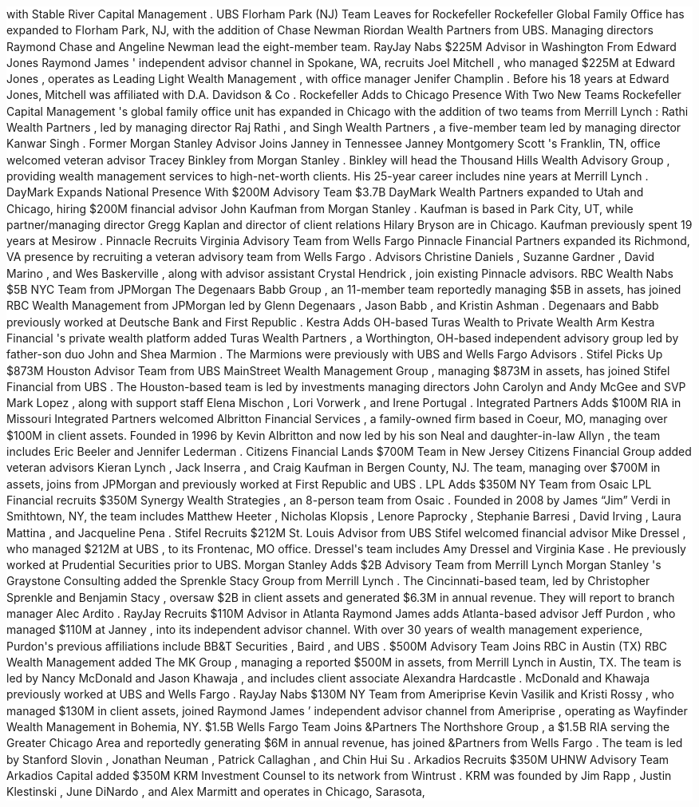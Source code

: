 with Stable River Capital Management . UBS Florham Park (NJ) Team Leaves for Rockefeller Rockefeller Global Family Office has expanded to Florham Park, NJ, with the addition of Chase Newman Riordan Wealth Partners from UBS. Managing directors Raymond Chase and Angeline Newman lead the eight-member team. RayJay Nabs $225M Advisor in Washington From Edward Jones Raymond James ' independent advisor channel in Spokane, WA, recruits Joel Mitchell , who managed $225M at Edward Jones , operates as Leading Light Wealth Management , with office manager Jenifer Champlin . Before his 18 years at Edward Jones, Mitchell was affiliated with D.A. Davidson & Co . Rockefeller Adds to Chicago Presence With Two New Teams Rockefeller Capital Management 's global family office unit has expanded in Chicago with the addition of two teams from Merrill Lynch : Rathi Wealth Partners , led by managing director Raj Rathi , and Singh Wealth Partners , a five-member team led by managing director Kanwar Singh . Former Morgan Stanley Advisor Joins Janney in Tennessee Janney Montgomery Scott 's Franklin, TN, office welcomed veteran advisor Tracey Binkley from Morgan Stanley . Binkley will head the Thousand Hills Wealth Advisory Group , providing wealth management services to high-net-worth clients. His 25-year career includes nine years at Merrill Lynch . DayMark Expands National Presence With $200M Advisory Team $3.7B DayMark Wealth Partners expanded to Utah and Chicago, hiring $200M financial advisor John Kaufman from Morgan Stanley . Kaufman is based in Park City, UT, while partner/managing director Gregg Kaplan and director of client relations Hilary Bryson are in Chicago. Kaufman previously spent 19 years at Mesirow . Pinnacle Recruits Virginia Advisory Team from Wells Fargo Pinnacle Financial Partners expanded its Richmond, VA presence by recruiting a veteran advisory team from Wells Fargo . Advisors Christine Daniels , Suzanne Gardner , David Marino , and Wes Baskerville , along with advisor assistant Crystal Hendrick , join existing Pinnacle advisors. RBC Wealth Nabs $5B NYC Team from JPMorgan The Degenaars Babb Group , an 11-member team reportedly managing $5B in assets, has joined RBC Wealth Management from JPMorgan led by Glenn Degenaars , Jason Babb , and Kristin Ashman . Degenaars and Babb previously worked at Deutsche Bank and First Republic . Kestra Adds OH-based Turas Wealth to Private Wealth Arm Kestra Financial 's private wealth platform added Turas Wealth Partners , a Worthington, OH-based independent advisory group led by father-son duo John and Shea Marmion . The Marmions were previously with UBS and Wells Fargo Advisors . Stifel Picks Up $873M Houston Advisor Team from UBS MainStreet Wealth Management Group , managing $873M in assets, has joined Stifel Financial from UBS . The Houston-based team is led by investments managing directors John Carolyn and Andy McGee and SVP Mark Lopez , along with support staff Elena Mischon , Lori Vorwerk , and Irene Portugal . Integrated Partners Adds $100M RIA in Missouri Integrated Partners welcomed Albritton Financial Services , a family-owned firm based in Coeur, MO, managing over $100M in client assets. Founded in 1996 by Kevin Albritton and now led by his son Neal and daughter-in-law Allyn , the team includes Eric Beeler and Jennifer Lederman . Citizens Financial Lands $700M Team in New Jersey Citizens Financial Group added veteran advisors Kieran Lynch , Jack Inserra , and Craig Kaufman in Bergen County, NJ. The team, managing over $700M in assets, joins from JPMorgan and previously worked at First Republic and UBS . LPL Adds $350M NY Team from Osaic LPL Financial recruits $350M Synergy Wealth Strategies , an 8-person team from Osaic . Founded in 2008 by James “Jim” Verdi in Smithtown, NY, the team includes Matthew Heeter , Nicholas Klopsis , Lenore Paprocky , Stephanie Barresi , David Irving , Laura Mattina , and Jacqueline Pena . Stifel Recruits $212M St. Louis Advisor from UBS Stifel welcomed financial advisor Mike Dressel , who managed $212M at UBS , to its Frontenac, MO office. Dressel's team includes Amy Dressel and Virginia Kase . He previously worked at Prudential Securities prior to UBS. Morgan Stanley Adds $2B Advisory Team from Merrill Lynch Morgan Stanley 's Graystone Consulting added the Sprenkle Stacy Group from Merrill Lynch . The Cincinnati-based team, led by Christopher Sprenkle and Benjamin Stacy , oversaw $2B in client assets and generated $6.3M in annual revenue. They will report to branch manager Alec Ardito . RayJay Recruits $110M Advisor in Atlanta Raymond James adds Atlanta-based advisor Jeff Purdon , who managed $110M at Janney , into its independent advisor channel. With over 30 years of wealth management experience, Purdon's previous affiliations include BB&T Securities , Baird , and UBS . $500M Advisory Team Joins RBC in Austin (TX) RBC Wealth Management added The MK Group , managing a reported $500M in assets, from Merrill Lynch in Austin, TX. The team is led by Nancy McDonald and Jason Khawaja , and includes client associate Alexandra Hardcastle . McDonald and Khawaja previously worked at UBS and Wells Fargo . RayJay Nabs $130M NY Team from Ameriprise Kevin Vasilik and Kristi Rossy , who managed $130M in client assets, joined Raymond James ’ independent advisor channel from Ameriprise , operating as Wayfinder Wealth Management in Bohemia, NY. $1.5B Wells Fargo Team Joins &Partners The Northshore Group , a $1.5B RIA serving the Greater Chicago Area and reportedly generating $6M in annual revenue, has joined &Partners from Wells Fargo . The team is led by Stanford Slovin , Jonathan Neuman , Patrick Callaghan , and Chin Hui Su . Arkadios Recruits $350M UHNW Advisory Team Arkadios Capital added $350M KRM Investment Counsel to its network from Wintrust . KRM was founded by Jim Rapp , Justin Klestinski , June DiNardo , and Alex Marmitt and operates in Chicago, Sarasota,